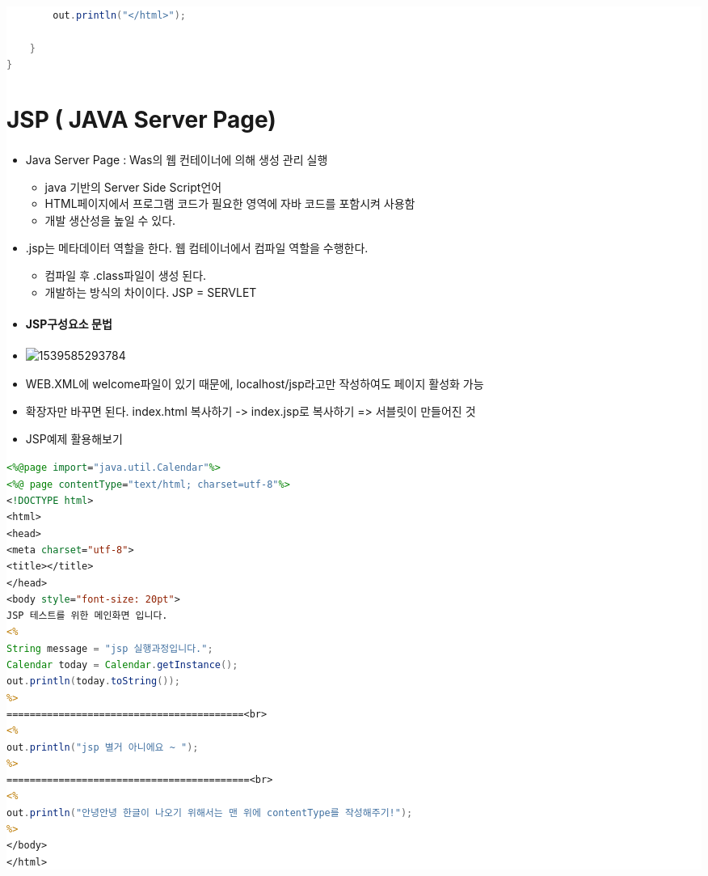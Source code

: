 ```java
		out.println("</html>");

	}
}
```

# JSP	( JAVA Server Page)

* Java Server Page : Was의 웹 컨테이너에 의해 생성 관리 실행 

  * java 기반의 Server Side Script언어 
  * HTML페이지에서 프로그램 코드가 필요한 영역에 자바 코드를 포함시켜 사용함 
  * 개발 생산성을 높일 수 있다. 

* .jsp는 메타데이터 역할을 한다. 웹 컴테이너에서 컴파일 역할을 수행한다. 

  * 컴파일 후 .class파일이 생성 된다. 
  * 개발하는 방식의 차이이다. JSP = SERVLET

* #### JSP구성요소 문법

* ![1539585293784](C:\Users\KOSTA\AppData\Roaming\Typora\typora-user-images\1539585293784.png)

* WEB.XML에 welcome파일이 있기 때문에, localhost/jsp라고만 작성하여도 페이지 활성화 가능

* 확장자만 바꾸면 된다.  index.html 복사하기 -> index.jsp로 복사하기  => 서블릿이 만들어진 것 

* JSP예제 활용해보기 

```jsp
<%@page import="java.util.Calendar"%>
<%@ page contentType="text/html; charset=utf-8"%>
<!DOCTYPE html>
<html>
<head>
<meta charset="utf-8">
<title></title>
</head>
<body style="font-size: 20pt">
JSP 테스트를 위한 메인화면 입니다. 
<%
String message = "jsp 실행과정입니다.";
Calendar today = Calendar.getInstance();
out.println(today.toString());
%>
=========================================<br>
<%
out.println("jsp 별거 아니에요 ~ ");
%>
==========================================<br>
<%
out.println("안녕안녕 한글이 나오기 위해서는 맨 위에 contentType를 작성해주기!");
%>
</body>
</html>
```
